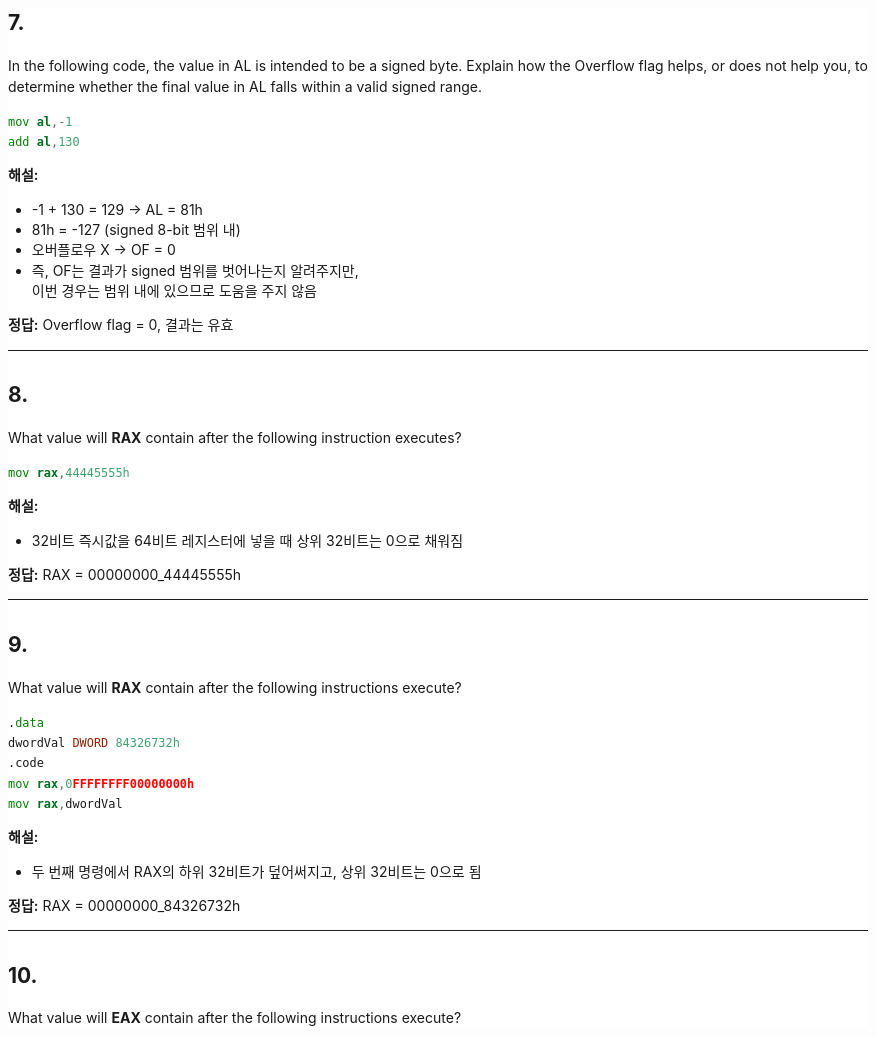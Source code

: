 
## 7.
In the following code, the value in AL is intended to be a signed byte. Explain how the Overflow flag helps, or does not help you, to determine whether the final value in AL falls within a valid signed range.

```asm
mov al,-1
add al,130
```

**해설:**  
- -1 + 130 = 129 → AL = 81h  
- 81h = -127 (signed 8-bit 범위 내)  
- 오버플로우 X → OF = 0  
- 즉, OF는 결과가 signed 범위를 벗어나는지 알려주지만,  
  이번 경우는 범위 내에 있으므로 도움을 주지 않음

**정답:** Overflow flag = 0, 결과는 유효

---

## 8.
What value will **RAX** contain after the following instruction executes?

```asm
mov rax,44445555h
```

**해설:**  
- 32비트 즉시값을 64비트 레지스터에 넣을 때 상위 32비트는 0으로 채워짐

**정답:** RAX = 00000000_44445555h  

---

## 9.
What value will **RAX** contain after the following instructions execute?

```asm
.data
dwordVal DWORD 84326732h
.code
mov rax,0FFFFFFFF00000000h
mov rax,dwordVal
```

**해설:**  
- 두 번째 명령에서 RAX의 하위 32비트가 덮어써지고, 상위 32비트는 0으로 됨

**정답:** RAX = 00000000_84326732h  

---

## 10.
What value will **EAX** contain after the following instructions execute?
